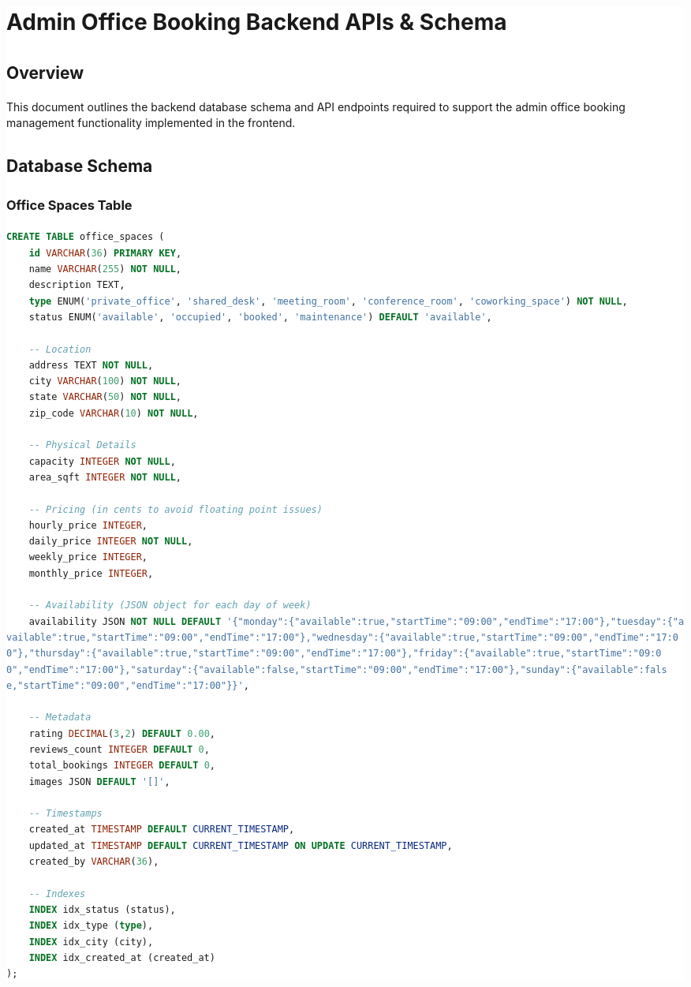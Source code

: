 # Admin Office Booking Backend APIs & Schema

## Overview
This document outlines the backend database schema and API endpoints required to support the admin office booking management functionality implemented in the frontend.


## Database Schema

### Office Spaces Table
```sql
CREATE TABLE office_spaces (
    id VARCHAR(36) PRIMARY KEY,
    name VARCHAR(255) NOT NULL,
    description TEXT,
    type ENUM('private_office', 'shared_desk', 'meeting_room', 'conference_room', 'coworking_space') NOT NULL,
    status ENUM('available', 'occupied', 'booked', 'maintenance') DEFAULT 'available',
    
    -- Location
    address TEXT NOT NULL,
    city VARCHAR(100) NOT NULL,
    state VARCHAR(50) NOT NULL,
    zip_code VARCHAR(10) NOT NULL,
    
    -- Physical Details
    capacity INTEGER NOT NULL,
    area_sqft INTEGER NOT NULL,
    
    -- Pricing (in cents to avoid floating point issues)
    hourly_price INTEGER,
    daily_price INTEGER NOT NULL,
    weekly_price INTEGER,
    monthly_price INTEGER,
    
    -- Availability (JSON object for each day of week)
    availability JSON NOT NULL DEFAULT '{"monday":{"available":true,"startTime":"09:00","endTime":"17:00"},"tuesday":{"available":true,"startTime":"09:00","endTime":"17:00"},"wednesday":{"available":true,"startTime":"09:00","endTime":"17:00"},"thursday":{"available":true,"startTime":"09:00","endTime":"17:00"},"friday":{"available":true,"startTime":"09:00","endTime":"17:00"},"saturday":{"available":false,"startTime":"09:00","endTime":"17:00"},"sunday":{"available":false,"startTime":"09:00","endTime":"17:00"}}',
    
    -- Metadata
    rating DECIMAL(3,2) DEFAULT 0.00,
    reviews_count INTEGER DEFAULT 0,
    total_bookings INTEGER DEFAULT 0,
    images JSON DEFAULT '[]',
    
    -- Timestamps
    created_at TIMESTAMP DEFAULT CURRENT_TIMESTAMP,
    updated_at TIMESTAMP DEFAULT CURRENT_TIMESTAMP ON UPDATE CURRENT_TIMESTAMP,
    created_by VARCHAR(36),
    
    -- Indexes
    INDEX idx_status (status),
    INDEX idx_type (type),
    INDEX idx_city (city),
    INDEX idx_created_at (created_at)
);
```
